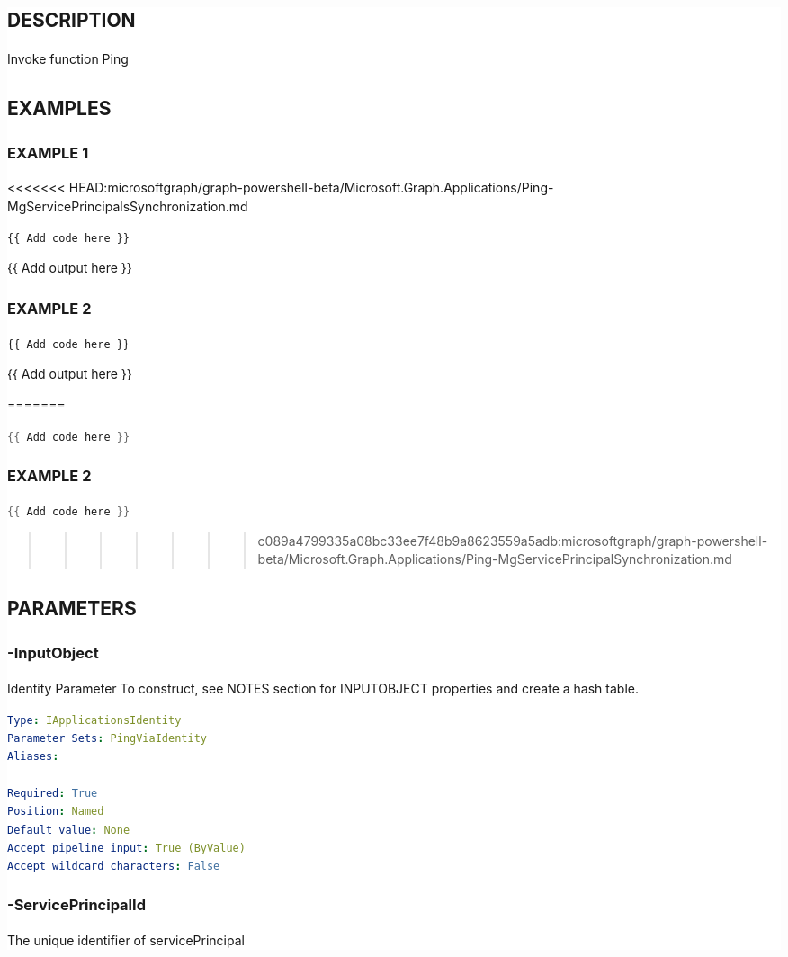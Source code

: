 ## DESCRIPTION
Invoke function Ping

## EXAMPLES

### EXAMPLE 1
<<<<<<< HEAD:microsoftgraph/graph-powershell-beta/Microsoft.Graph.Applications/Ping-MgServicePrincipalsSynchronization.md
```
{{ Add code here }}
```

{{ Add output here }}

### EXAMPLE 2
```
{{ Add code here }}
```

{{ Add output here }}

=======
```powershell
{{ Add code here }}
```

### EXAMPLE 2
```powershell
{{ Add code here }}
```

>>>>>>> c089a4799335a08bc33ee7f48b9a8623559a5adb:microsoftgraph/graph-powershell-beta/Microsoft.Graph.Applications/Ping-MgServicePrincipalSynchronization.md
## PARAMETERS

### -InputObject
Identity Parameter
To construct, see NOTES section for INPUTOBJECT properties and create a hash table.

```yaml
Type: IApplicationsIdentity
Parameter Sets: PingViaIdentity
Aliases:

Required: True
Position: Named
Default value: None
Accept pipeline input: True (ByValue)
Accept wildcard characters: False
```

### -ServicePrincipalId
The unique identifier of servicePrincipal
